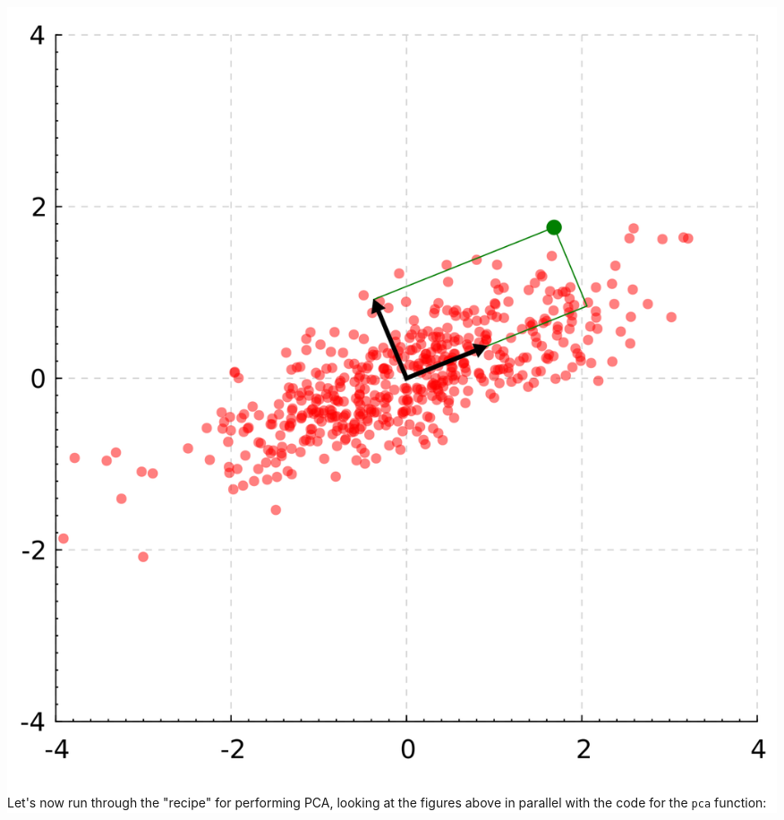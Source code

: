 <img src="pca-2d-3.svg">
</div>
</div>

<br>

Let's now run through the "recipe" for performing PCA, looking at the
figures above in parallel with the code for the `pca` function:
